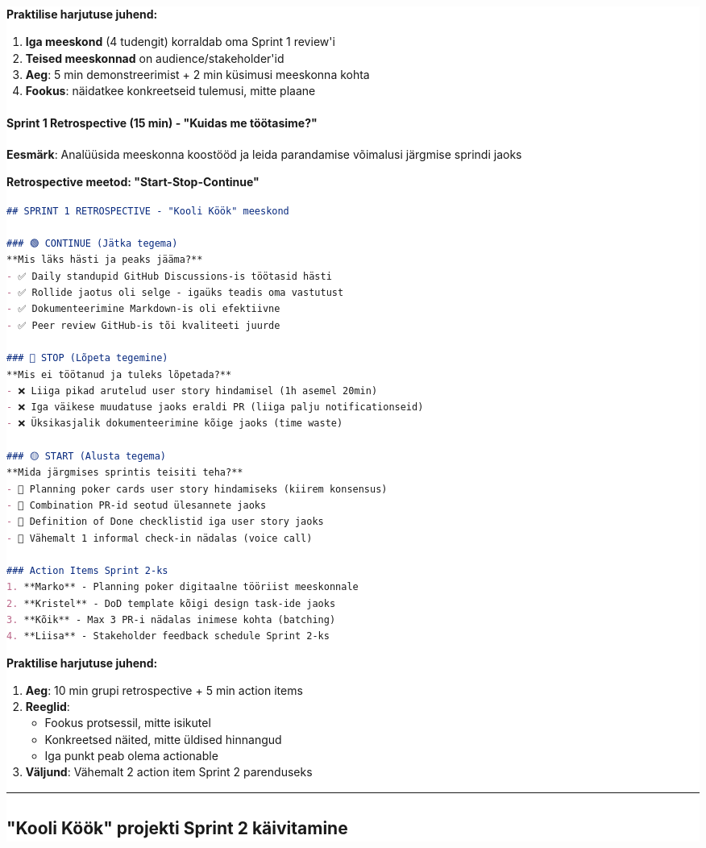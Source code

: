 **Praktilise harjutuse juhend:**
1. **Iga meeskond** (4 tudengit) korraldab oma Sprint 1 review'i
2. **Teised meeskonnad** on audience/stakeholder'id
3. **Aeg**: 5 min demonstreerimist + 2 min küsimusi meeskonna kohta
4. **Fookus**: näidatkee konkreetseid tulemusi, mitte plaane

#### Sprint 1 Retrospective (15 min) - "Kuidas me töötasime?"

**Eesmärk**: Analüüsida meeskonna koostööd ja leida parandamise võimalusi järgmise sprindi jaoks

**Retrospective meetod: "Start-Stop-Continue"**

```markdown
## SPRINT 1 RETROSPECTIVE - "Kooli Köök" meeskond

### 🟢 CONTINUE (Jätka tegema)
**Mis läks hästi ja peaks jääma?**
- ✅ Daily standupid GitHub Discussions-is töötasid hästi
- ✅ Rollide jaotus oli selge - igaüks teadis oma vastutust  
- ✅ Dokumenteerimine Markdown-is oli efektiivne
- ✅ Peer review GitHub-is tõi kvaliteeti juurde

### 🔴 STOP (Lõpeta tegemine)  
**Mis ei töötanud ja tuleks lõpetada?**
- ❌ Liiga pikad arutelud user story hindamisel (1h asemel 20min)
- ❌ Iga väikese muudatuse jaoks eraldi PR (liiga palju notificationseid)
- ❌ Üksikasjalik dokumenteerimine kõige jaoks (time waste)

### 🟡 START (Alusta tegema)
**Mida järgmises sprintis teisiti teha?**
- 🚀 Planning poker cards user story hindamiseks (kiirem konsensus)
- 🚀 Combination PR-id seotud ülesannete jaoks  
- 🚀 Definition of Done checklistid iga user story jaoks
- 🚀 Vähemalt 1 informal check-in nädalas (voice call)

### Action Items Sprint 2-ks
1. **Marko** - Planning poker digitaalne tööriist meeskonnale
2. **Kristel** - DoD template kõigi design task-ide jaoks
3. **Kõik** - Max 3 PR-i nädalas inimese kohta (batching)
4. **Liisa** - Stakeholder feedback schedule Sprint 2-ks
```

**Praktilise harjutuse juhend:**
1. **Aeg**: 10 min grupi retrospective + 5 min action items
2. **Reeglid**: 
   - Fookus protsessil, mitte isikutel
   - Konkreetsed näited, mitte üldised hinnangud
   - Iga punkt peab olema actionable
3. **Väljund**: Vähemalt 2 action item Sprint 2 parenduseks

---

## "Kooli Köök" projekti Sprint 2 käivitamine
